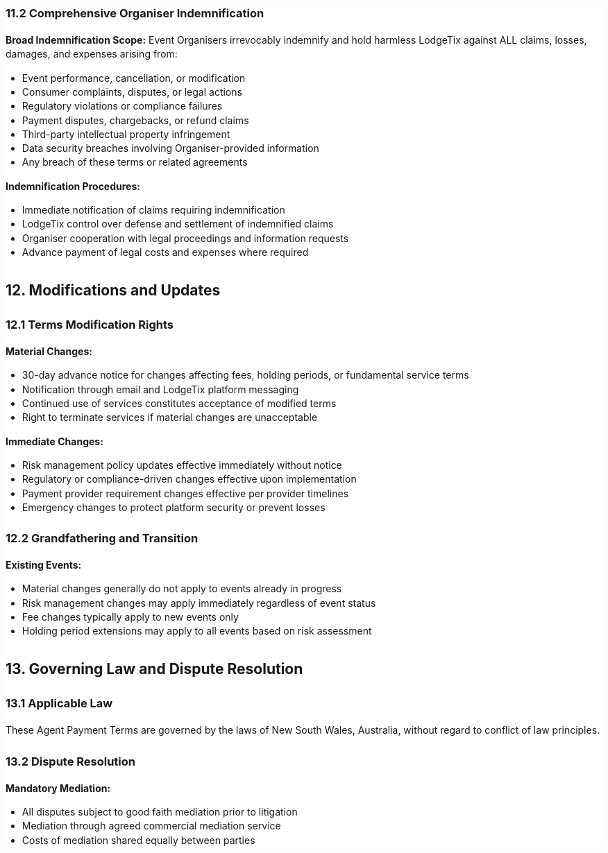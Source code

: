 ### 11.2 Comprehensive Organiser Indemnification
**Broad Indemnification Scope:**
Event Organisers irrevocably indemnify and hold harmless LodgeTix against ALL claims, losses, damages, and expenses arising from:
- Event performance, cancellation, or modification
- Consumer complaints, disputes, or legal actions
- Regulatory violations or compliance failures
- Payment disputes, chargebacks, or refund claims
- Third-party intellectual property infringement
- Data security breaches involving Organiser-provided information
- Any breach of these terms or related agreements

**Indemnification Procedures:**
- Immediate notification of claims requiring indemnification
- LodgeTix control over defense and settlement of indemnified claims
- Organiser cooperation with legal proceedings and information requests
- Advance payment of legal costs and expenses where required

## 12. Modifications and Updates

### 12.1 Terms Modification Rights
**Material Changes:**
- 30-day advance notice for changes affecting fees, holding periods, or fundamental service terms
- Notification through email and LodgeTix platform messaging
- Continued use of services constitutes acceptance of modified terms
- Right to terminate services if material changes are unacceptable

**Immediate Changes:**
- Risk management policy updates effective immediately without notice
- Regulatory or compliance-driven changes effective upon implementation
- Payment provider requirement changes effective per provider timelines
- Emergency changes to protect platform security or prevent losses

### 12.2 Grandfathering and Transition
**Existing Events:**
- Material changes generally do not apply to events already in progress
- Risk management changes may apply immediately regardless of event status
- Fee changes typically apply to new events only
- Holding period extensions may apply to all events based on risk assessment

## 13. Governing Law and Dispute Resolution

### 13.1 Applicable Law
These Agent Payment Terms are governed by the laws of New South Wales, Australia, without regard to conflict of law principles.

### 13.2 Dispute Resolution
**Mandatory Mediation:**
- All disputes subject to good faith mediation prior to litigation
- Mediation through agreed commercial mediation service
- Costs of mediation shared equally between parties
